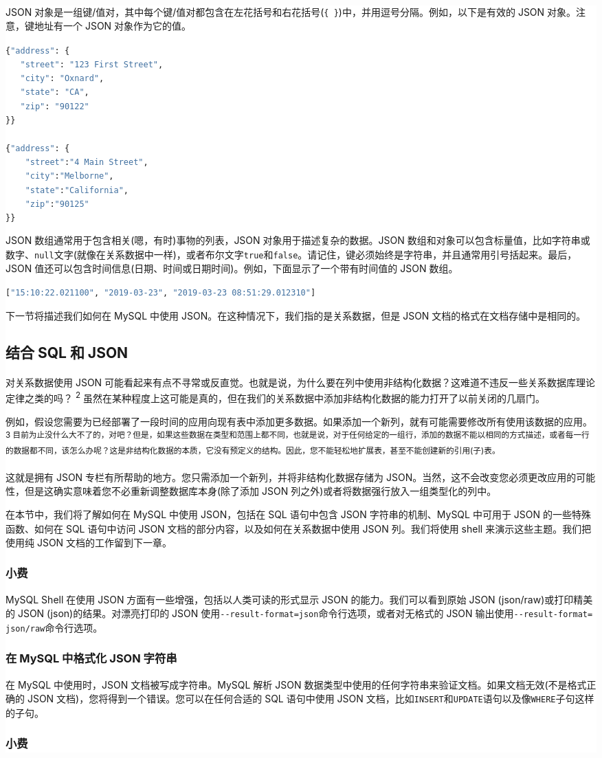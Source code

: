 JSON 对象是一组键/值对，其中每个键/值对都包含在左花括号和右花括号(`{ }`)中，并用逗号分隔。例如，以下是有效的 JSON 对象。注意，键地址有一个 JSON 对象作为它的值。

```py
{"address": {
   "street": "123 First Street",
   "city": "Oxnard",
   "state": "CA",
   "zip": "90122"
}}

{"address": {
    "street":"4 Main Street",
    "city":"Melborne",
    "state":"California",
    "zip":"90125"
}}

```

JSON 数组通常用于包含相关(嗯，有时)事物的列表，JSON 对象用于描述复杂的数据。JSON 数组和对象可以包含标量值，比如字符串或数字、`null`文字(就像在关系数据中一样)，或者布尔文字`true`和`false`。请记住，键必须始终是字符串，并且通常用引号括起来。最后，JSON 值还可以包含时间信息(日期、时间或日期时间)。例如，下面显示了一个带有时间值的 JSON 数组。

```py
["15:10:22.021100", "2019-03-23", "2019-03-23 08:51:29.012310"]

```

下一节将描述我们如何在 MySQL 中使用 JSON。在这种情况下，我们指的是关系数据，但是 JSON 文档的格式在文档存储中是相同的。

## 结合 SQL 和 JSON

对关系数据使用 JSON 可能看起来有点不寻常或反直觉。也就是说，为什么要在列中使用非结构化数据？这难道不违反一些关系数据库理论定律之类的吗？ <sup>2</sup> 虽然在某种程度上这可能是真的，但在我们的关系数据中添加非结构化数据的能力打开了以前关闭的几扇门。

例如，假设您需要为已经部署了一段时间的应用向现有表中添加更多数据。如果添加一个新列，就有可能需要修改所有使用该数据的应用。 <sup>3 目前为止没什么大不了的，对吧？但是，如果这些数据在类型和范围上都不同，也就是说，对于任何给定的一组行，添加的数据不能以相同的方式描述，或者每一行的数据都不同，该怎么办呢？这是非结构化数据的本质，它没有预定义的结构。因此，您不能轻松地扩展表，甚至不能创建新的引用(子)表。</sup>

这就是拥有 JSON 专栏有所帮助的地方。您只需添加一个新列，并将非结构化数据存储为 JSON。当然，这不会改变您必须更改应用的可能性，但是这确实意味着您不必重新调整数据库本身(除了添加 JSON 列之外)或者将数据强行放入一组类型化的列中。

在本节中，我们将了解如何在 MySQL 中使用 JSON，包括在 SQL 语句中包含 JSON 字符串的机制、MySQL 中可用于 JSON 的一些特殊函数、如何在 SQL 语句中访问 JSON 文档的部分内容，以及如何在关系数据中使用 JSON 列。我们将使用 shell 来演示这些主题。我们把使用纯 JSON 文档的工作留到下一章。

### 小费

MySQL Shell 在使用 JSON 方面有一些增强，包括以人类可读的形式显示 JSON 的能力。我们可以看到原始 JSON (json/raw)或打印精美的 JSON (json)的结果。对漂亮打印的 JSON 使用`--result-format=json`命令行选项，或者对无格式的 JSON 输出使用`--result-format=json/raw`命令行选项。

### 在 MySQL 中格式化 JSON 字符串

在 MySQL 中使用时，JSON 文档被写成字符串。MySQL 解析 JSON 数据类型中使用的任何字符串来验证文档。如果文档无效(不是格式正确的 JSON 文档)，您将得到一个错误。您可以在任何合适的 SQL 语句中使用 JSON 文档，比如`INSERT`和`UPDATE`语句以及像`WHERE`子句这样的子句。

### 小费
